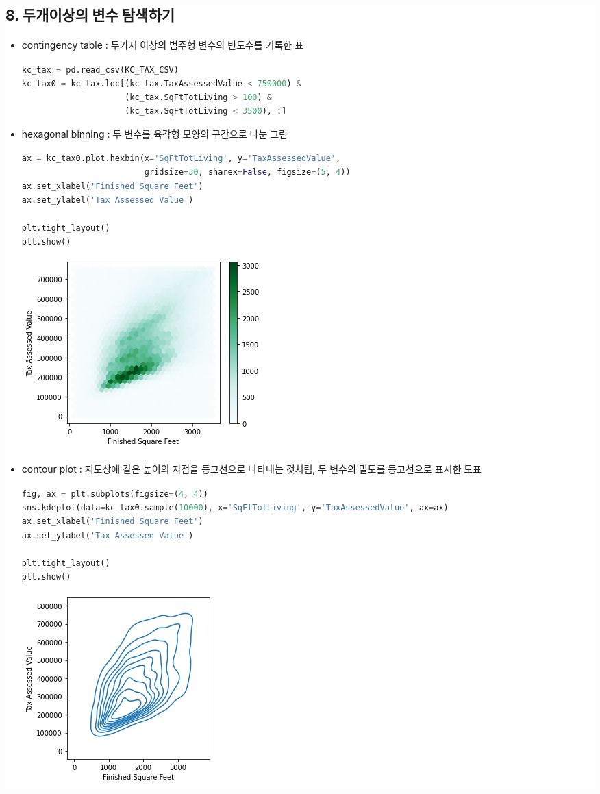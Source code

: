 ## 8. 두개이상의 변수 탐색하기

* contingency table : 두가지 이상의 범주형 변수의 빈도수를 기록한 표

  ```python
  kc_tax = pd.read_csv(KC_TAX_CSV)
  kc_tax0 = kc_tax.loc[(kc_tax.TaxAssessedValue < 750000) & 
                       (kc_tax.SqFtTotLiving > 100) &
                       (kc_tax.SqFtTotLiving < 3500), :]
  ```

* hexagonal binning : 두 변수를 육각형 모양의 구간으로 나눈 그림

  ```python
  ax = kc_tax0.plot.hexbin(x='SqFtTotLiving', y='TaxAssessedValue',
                           gridsize=30, sharex=False, figsize=(5, 4))
  ax.set_xlabel('Finished Square Feet')
  ax.set_ylabel('Tax Assessed Value')

  plt.tight_layout()
  plt.show()
  ```

  ![output](../../assets/images/2022-03-03-Statistics2/output-16464482169117.png)

* contour plot : 지도상에 같은 높이의 지점을 등고선으로 나타내는 것처럼, 두 변수의 밀도를 등고선으로 표시한 도표

  ```python
  fig, ax = plt.subplots(figsize=(4, 4))
  sns.kdeplot(data=kc_tax0.sample(10000), x='SqFtTotLiving', y='TaxAssessedValue', ax=ax)
  ax.set_xlabel('Finished Square Feet')
  ax.set_ylabel('Tax Assessed Value')

  plt.tight_layout()
  plt.show()
  ```

  ![output](../../assets/images/2022-03-03-Statistics2/output-16464482517508.png)